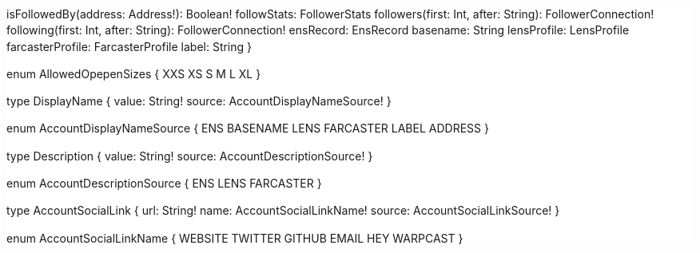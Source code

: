   isFollowedBy(address: Address!): Boolean!
  followStats: FollowerStats
  followers(first: Int, after: String): FollowerConnection!
  following(first: Int, after: String): FollowerConnection!
  ensRecord: EnsRecord
  basename: String
  lensProfile: LensProfile
  farcasterProfile: FarcasterProfile
  label: String
}

enum AllowedOpepenSizes {
  XXS
  XS
  S
  M
  L
  XL
}

type DisplayName {
  value: String!
  source: AccountDisplayNameSource!
}

enum AccountDisplayNameSource {
  ENS
  BASENAME
  LENS
  FARCASTER
  LABEL
  ADDRESS
}

type Description {
  value: String!
  source: AccountDescriptionSource!
}

enum AccountDescriptionSource {
  ENS
  LENS
  FARCASTER
}

type AccountSocialLink {
  url: String!
  name: AccountSocialLinkName!
  source: AccountSocialLinkSource!
}

enum AccountSocialLinkName {
  WEBSITE
  TWITTER
  GITHUB
  EMAIL
  HEY
  WARPCAST
}
